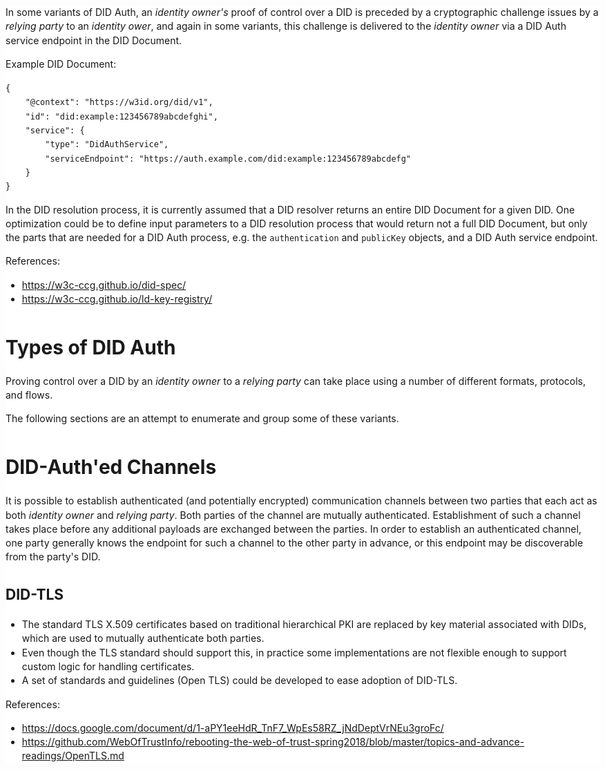 In some variants of DID Auth, an *identity owner's* proof of control over a DID is preceded by a cryptographic challenge issues by a *relying party* to an *identity ower*, and again in some variants, this challenge is delivered to the *identity owner* via a DID Auth service endpoint in the DID Document.

Example DID Document:

	{
		"@context": "https://w3id.org/did/v1",
		"id": "did:example:123456789abcdefghi",
		"service": {
			"type": "DidAuthService",
			"serviceEndpoint": "https://auth.example.com/did:example:123456789abcdefg"
		}
	}

In the DID resolution process, it is currently assumed that a DID resolver returns an entire DID Document for a given DID. One optimization could be to define input parameters to a DID resolution process that would return not a full DID Document, but only the parts that are needed for a DID Auth process, e.g. the `authentication` and `publicKey` objects, and a DID Auth service endpoint.

References:

 * https://w3c-ccg.github.io/did-spec/
 * https://w3c-ccg.github.io/ld-key-registry/

# Types of DID Auth

Proving control over a DID by an *identity owner* to a *relying party* can take place using a number of different formats, protocols, and flows.

The following sections are an attempt to enumerate and group some of these variants.

# DID-Auth'ed Channels

It is possible to establish authenticated (and potentially encrypted) communication channels between two parties that each act as both *identity owner* and *relying party*. Both parties of the channel are mutually authenticated. Establishment of such a channel takes place before any additional payloads are exchanged between the parties. In order to establish an authenticated channel, one party generally knows the endpoint for such a channel to the other party in advance, or this endpoint may be discoverable from the party's DID.

## DID-TLS

 * The standard TLS X.509 certificates based on traditional hierarchical PKI are replaced by key material associated with DIDs, which are used to mutually authenticate both parties.
 * Even though the TLS standard should support this, in practice some implementations are not flexible enough to support custom logic for handling certificates.
 * A set of standards and guidelines (Open TLS) could be developed to ease adoption of DID-TLS.

References:

 * https://docs.google.com/document/d/1-aPY1eeHdR_TnF7_WpEs58RZ_jNdDeptVrNEu3groFc/
 * https://github.com/WebOfTrustInfo/rebooting-the-web-of-trust-spring2018/blob/master/topics-and-advance-readings/OpenTLS.md
